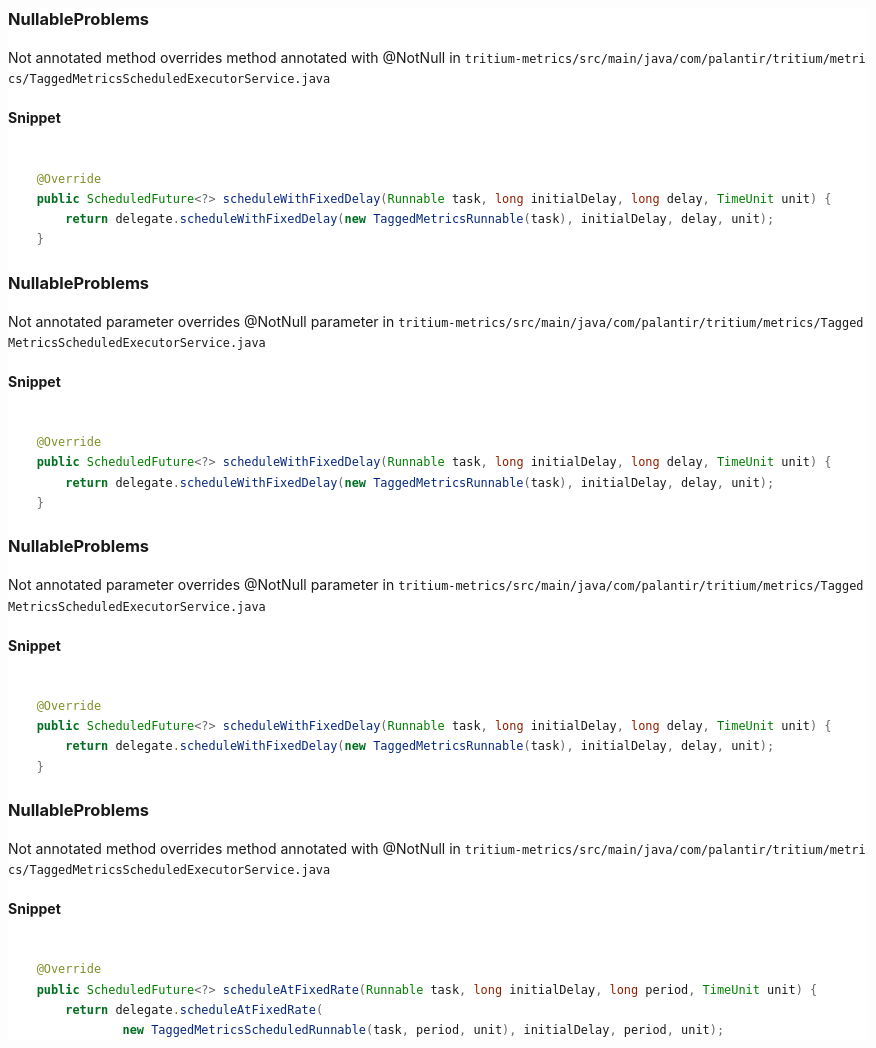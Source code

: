 ### NullableProblems
Not annotated method overrides method annotated with @NotNull
in `tritium-metrics/src/main/java/com/palantir/tritium/metrics/TaggedMetricsScheduledExecutorService.java`
#### Snippet
```java

    @Override
    public ScheduledFuture<?> scheduleWithFixedDelay(Runnable task, long initialDelay, long delay, TimeUnit unit) {
        return delegate.scheduleWithFixedDelay(new TaggedMetricsRunnable(task), initialDelay, delay, unit);
    }
```

### NullableProblems
Not annotated parameter overrides @NotNull parameter
in `tritium-metrics/src/main/java/com/palantir/tritium/metrics/TaggedMetricsScheduledExecutorService.java`
#### Snippet
```java

    @Override
    public ScheduledFuture<?> scheduleWithFixedDelay(Runnable task, long initialDelay, long delay, TimeUnit unit) {
        return delegate.scheduleWithFixedDelay(new TaggedMetricsRunnable(task), initialDelay, delay, unit);
    }
```

### NullableProblems
Not annotated parameter overrides @NotNull parameter
in `tritium-metrics/src/main/java/com/palantir/tritium/metrics/TaggedMetricsScheduledExecutorService.java`
#### Snippet
```java

    @Override
    public ScheduledFuture<?> scheduleWithFixedDelay(Runnable task, long initialDelay, long delay, TimeUnit unit) {
        return delegate.scheduleWithFixedDelay(new TaggedMetricsRunnable(task), initialDelay, delay, unit);
    }
```

### NullableProblems
Not annotated method overrides method annotated with @NotNull
in `tritium-metrics/src/main/java/com/palantir/tritium/metrics/TaggedMetricsScheduledExecutorService.java`
#### Snippet
```java

    @Override
    public ScheduledFuture<?> scheduleAtFixedRate(Runnable task, long initialDelay, long period, TimeUnit unit) {
        return delegate.scheduleAtFixedRate(
                new TaggedMetricsScheduledRunnable(task, period, unit), initialDelay, period, unit);
```
